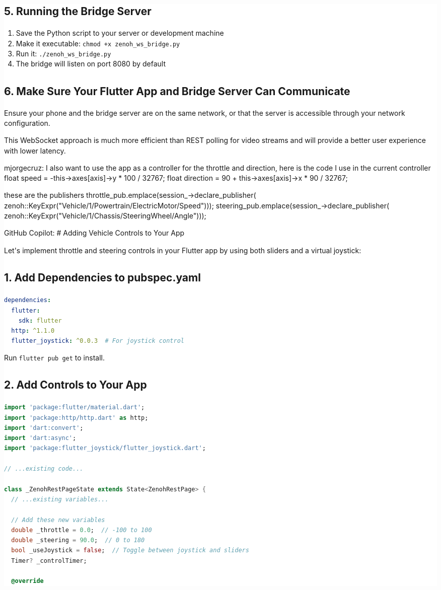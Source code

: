 ## 5. Running the Bridge Server

1. Save the Python script to your server or development machine
2. Make it executable: `chmod +x zenoh_ws_bridge.py`
3. Run it: `./zenoh_ws_bridge.py`
4. The bridge will listen on port 8080 by default

## 6. Make Sure Your Flutter App and Bridge Server Can Communicate

Ensure your phone and the bridge server are on the same network, or that the server is accessible through your network configuration.

This WebSocket approach is much more efficient than REST polling for video streams and will provide a better user experience with lower latency.

mjorgecruz: I also want to use the app as a controller for the throttle and direction, here is the code I use in the current controller
float speed = -this->axes[axis]->y * 100 / 32767;
float direction = 90 + this->axes[axis]->x * 90 / 32767;

these are the publishers 
    throttle_pub.emplace(session_->declare_publisher(
        zenoh::KeyExpr("Vehicle/1/Powertrain/ElectricMotor/Speed")));
    steering_pub.emplace(session_->declare_publisher(
        zenoh::KeyExpr("Vehicle/1/Chassis/SteeringWheel/Angle")));


GitHub Copilot: # Adding Vehicle Controls to Your App

Let's implement throttle and steering controls in your Flutter app by using both sliders and a virtual joystick:

## 1. Add Dependencies to pubspec.yaml

```yaml
dependencies:
  flutter:
    sdk: flutter
  http: ^1.1.0
  flutter_joystick: ^0.0.3  # For joystick control
```

Run `flutter pub get` to install.

## 2. Add Controls to Your App

```dart
import 'package:flutter/material.dart';
import 'package:http/http.dart' as http;
import 'dart:convert';
import 'dart:async';
import 'package:flutter_joystick/flutter_joystick.dart';

// ...existing code...

class _ZenohRestPageState extends State<ZenohRestPage> {
  // ...existing variables...
  
  // Add these new variables
  double _throttle = 0.0;  // -100 to 100
  double _steering = 90.0;  // 0 to 180
  bool _useJoystick = false;  // Toggle between joystick and sliders
  Timer? _controlTimer;
  
  @override
```